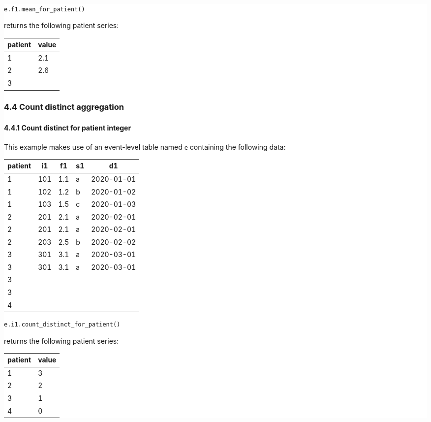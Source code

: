 ```python
e.f1.mean_for_patient()
```
returns the following patient series:

| patient | value |
| - | - |
| 1|2.1 |
| 2|2.6 |
| 3| |



### 4.4 Count distinct aggregation


#### 4.4.1 Count distinct for patient integer

This example makes use of an event-level table named `e` containing the following data:

| patient|i1|f1|s1|d1 |
| - | - | - | - | - |
| 1|101|1.1|a|2020-01-01 |
| 1|102|1.2|b|2020-01-02 |
| 1|103|1.5|c|2020-01-03 |
| 2|201|2.1|a|2020-02-01 |
| 2|201|2.1|a|2020-02-01 |
| 2|203|2.5|b|2020-02-02 |
| 3|301|3.1|a|2020-03-01 |
| 3|301|3.1|a|2020-03-01 |
| 3|||| |
| 3|||| |
| 4|||| |

```python
e.i1.count_distinct_for_patient()
```
returns the following patient series:

| patient | value |
| - | - |
| 1|3 |
| 2|2 |
| 3|1 |
| 4|0 |
